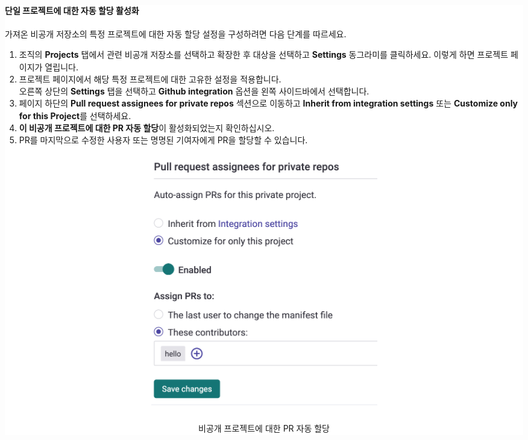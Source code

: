 #### **단일 프로젝트에 대한 자동 할당 활성화**

가져온 비공개 저장소의 특정 프로젝트에 대한 자동 할당 설정을 구성하려면 다음 단계를 따르세요.

1. 조직의 **Projects** 탭에서 관련 비공개 저장소를 선택하고 확장한 후 대상을 선택하고 **Settings** 동그라미를 클릭하세요. 이렇게 하면 프로젝트 페이지가 열립니다.
2. 프로젝트 페이지에서 해당 특정 프로젝트에 대한 고유한 설정을 적용합니다.\
   오른쪽 상단의 **Settings** 탭을 선택하고 **Github integration** 옵션을 왼쪽 사이드바에서 선택합니다.
3. 페이지 하단의 **Pull request assignees for private repos** 섹션으로 이동하고 **Inherit from integration settings** 또는 **Customize only for this Project**를 선택하세요.
4. **이 비공개 프로젝트에 대한 PR 자동 할당**이 활성화되었는지 확인하십시오.
5. PR를 마지막으로 수정한 사용자 또는 명명된 기여자에게 PR을 할당할 수 있습니다.

<div align="center"><figure><img src="../../.gitbook/assets/image (5) (2) (1).png" alt="비공개 프로젝트에 대한 PR 자동 할당" width="375"><figcaption><p>비공개 프로젝트에 대한 PR 자동 할당</p></figcaption></figure></div>
